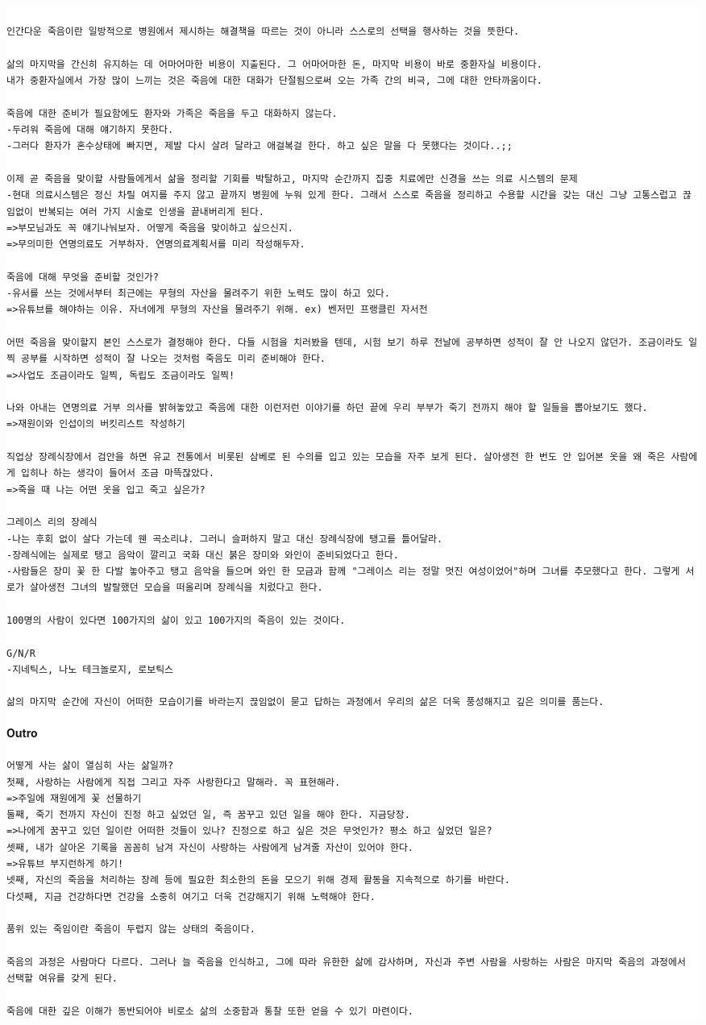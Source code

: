 ```

인간다운 죽음이란 일방적으로 병원에서 제시하는 해결책을 따르는 것이 아니라 스스로의 선택을 행사하는 것을 뜻한다.

삶의 마지막을 간신히 유지하는 데 어마어마한 비용이 지출된다. 그 어마어마한 돈, 마지막 비용이 바로 중환자실 비용이다.
내가 중환자실에서 가장 많이 느끼는 것은 죽음에 대한 대화가 단절됨으로써 오는 가족 간의 비극, 그에 대한 안타까움이다.

죽음에 대한 준비가 필요함에도 환자와 가족은 죽음을 두고 대화하지 않는다.
-두려워 죽음에 대해 얘기하지 못한다.
-그러다 환자가 혼수상태에 빠지면, 제발 다시 살려 달라고 애걸복걸 한다. 하고 싶은 말을 다 못했다는 것이다..;;

이제 곧 죽음을 맞이할 사람들에게서 삶을 정리할 기회를 박탈하고, 마지막 순간까지 집중 치료에만 신경을 쓰는 의료 시스템의 문제
-현대 의료시스템은 정신 차릴 여지를 주지 않고 끝까지 병원에 누워 있게 한다. 그래서 스스로 죽음을 정리하고 수용할 시간을 갖는 대신 그냥 고통스럽고 끊임없이 반복되는 여러 가지 시술로 인생을 끝내버리게 된다. 
=>부모님과도 꼭 얘기나눠보자. 어떻게 죽음을 맞이하고 싶으신지.
=>무의미한 연명의료도 거부하자. 연명의료계획서를 미리 작성해두자.

죽음에 대해 무엇을 준비할 것인가?
-유서를 쓰는 것에서부터 최근에는 무형의 자산을 물려주기 위한 노력도 많이 하고 있다.
=>유튜브를 해야하는 이유. 자녀에게 무형의 자산을 물려주기 위해. ex) 벤저민 프랭클린 자서전

어떤 죽음을 맞이할지 본인 스스로가 결정해야 한다. 다들 시험을 치러봤을 텐데, 시험 보기 하루 전날에 공부하면 성적이 잘 안 나오지 않던가. 조금이라도 일찍 공부를 시작하면 성적이 잘 나오는 것처럼 죽음도 미리 준비해야 한다.
=>사업도 조금이라도 일찍, 독립도 조금이라도 일찍!

나와 아내는 연명의료 거부 의사를 밝혀놓았고 죽음에 대한 이런저런 이야기를 하던 끝에 우리 부부가 죽기 전까지 해야 할 일들을 뽑아보기도 했다.
=>재원이와 인섭이의 버킷리스트 작성하기

직업상 장례식장에서 검안을 하면 유교 전통에서 비롯된 삼베로 된 수의를 입고 있는 모습을 자주 보게 된다. 살아생전 한 번도 안 입어본 옷을 왜 죽은 사람에게 입히나 하는 생각이 들어서 조금 마뜩잖았다.
=>죽을 때 나는 어떤 옷을 입고 죽고 싶은가?

그레이스 리의 장례식
-나는 후회 없이 살다 가는데 웬 곡소리냐. 그러니 슬퍼하지 말고 대신 장례식장에 탱고를 틀어달라.
-장례식에는 실제로 탱고 음악이 깔리고 국화 대신 붉은 장미와 와인이 준비되었다고 한다.
-사람들은 장미 꽃 한 다발 놓아주고 탱고 음악을 들으며 와인 한 모금과 함께 "그레이스 리는 정말 멋진 여성이었어"하며 그녀를 추모했다고 한다. 그렇게 서로가 살아생전 그녀의 발랄했던 모습을 떠올리며 장례식을 치렀다고 한다.

100명의 사람이 있다면 100가지의 삶이 있고 100가지의 죽음이 있는 것이다.

G/N/R
-지네틱스, 나노 테크놀로지, 로보틱스

삶의 마지막 순간에 자신이 어떠한 모습이기를 바라는지 끊임없이 묻고 답하는 과정에서 우리의 삶은 더욱 풍성해지고 깊은 의미를 품는다.
```

#### Outro
```
어떻게 사는 삶이 열심히 사는 삶일까?
첫째, 사랑하는 사람에게 직접 그리고 자주 사랑한다고 말해라. 꼭 표현해라.
=>주일에 재원에게 꽃 선물하기
둘째, 죽기 전까지 자신이 진정 하고 싶었던 일, 즉 꿈꾸고 있던 일을 해야 한다. 지금당장.
=>나에게 꿈꾸고 있던 일이란 어떠한 것들이 있나? 진정으로 하고 싶은 것은 무엇인가? 평소 하고 싶었던 일은?
셋째, 내가 살아온 기록을 꼼꼼히 남겨 자신이 사랑하는 사람에게 남겨줄 자산이 있어야 한다. 
=>유튜브 부지런하게 하기!
넷째, 자신의 죽음을 처리하는 장례 등에 필요한 최소한의 돈을 모으기 위해 경제 활동을 지속적으로 하기를 바란다.
다섯째, 지금 건강하다면 건강을 소중히 여기고 더욱 건강해지기 위해 노력해야 한다.

품위 있는 죽임이란 죽음이 두렵지 않는 상태의 죽음이다.

죽음의 과정은 사람마다 다르다. 그러나 늘 죽음을 인식하고, 그에 따라 유한한 삶에 감사하며, 자신과 주변 사람을 사랑하는 사람은 마지막 죽음의 과정에서 선택할 여유를 갖게 된다.

죽음에 대한 깊은 이해가 동반되어야 비로소 삶의 소중함과 통찰 또한 얻을 수 있기 마련이다.
```